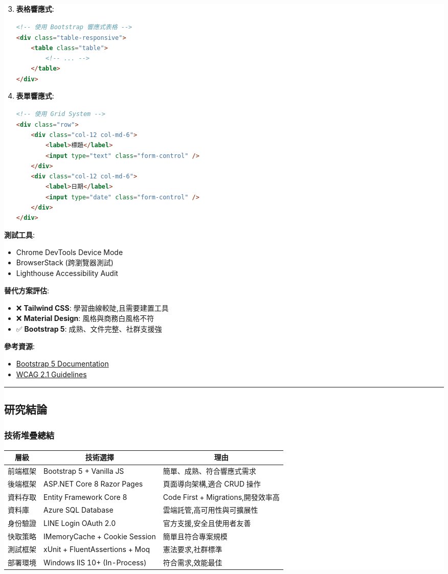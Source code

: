 3. **表格響應式**:
   ```html
   <!-- 使用 Bootstrap 響應式表格 -->
   <div class="table-responsive">
       <table class="table">
           <!-- ... -->
       </table>
   </div>
   ```

4. **表單響應式**:
   ```html
   <!-- 使用 Grid System -->
   <div class="row">
       <div class="col-12 col-md-6">
           <label>標題</label>
           <input type="text" class="form-control" />
       </div>
       <div class="col-12 col-md-6">
           <label>日期</label>
           <input type="date" class="form-control" />
       </div>
   </div>
   ```

**測試工具**:
- Chrome DevTools Device Mode
- BrowserStack (跨瀏覽器測試)
- Lighthouse Accessibility Audit

**替代方案評估**:
- ❌ **Tailwind CSS**: 學習曲線較陡,且需要建置工具
- ❌ **Material Design**: 風格與商務白風格不符
- ✅ **Bootstrap 5**: 成熟、文件完整、社群支援強

**參考資源**:
- [Bootstrap 5 Documentation](https://getbootstrap.com/docs/5.3/)
- [WCAG 2.1 Guidelines](https://www.w3.org/WAI/WCAG21/quickref/)

---

## 研究結論

### 技術堆疊總結

| 層級 | 技術選擇 | 理由 |
|------|---------|------|
| 前端框架 | Bootstrap 5 + Vanilla JS | 簡單、成熟、符合響應式需求 |
| 後端框架 | ASP.NET Core 8 Razor Pages | 頁面導向架構,適合 CRUD 操作 |
| 資料存取 | Entity Framework Core 8 | Code First + Migrations,開發效率高 |
| 資料庫 | Azure SQL Database | 雲端託管,高可用性與可擴展性 |
| 身份驗證 | LINE Login OAuth 2.0 | 官方支援,安全且使用者友善 |
| 快取策略 | IMemoryCache + Cookie Session | 簡單且符合專案規模 |
| 測試框架 | xUnit + FluentAssertions + Moq | 憲法要求,社群標準 |
| 部署環境 | Windows IIS 10+ (In-Process) | 符合需求,效能最佳 |
